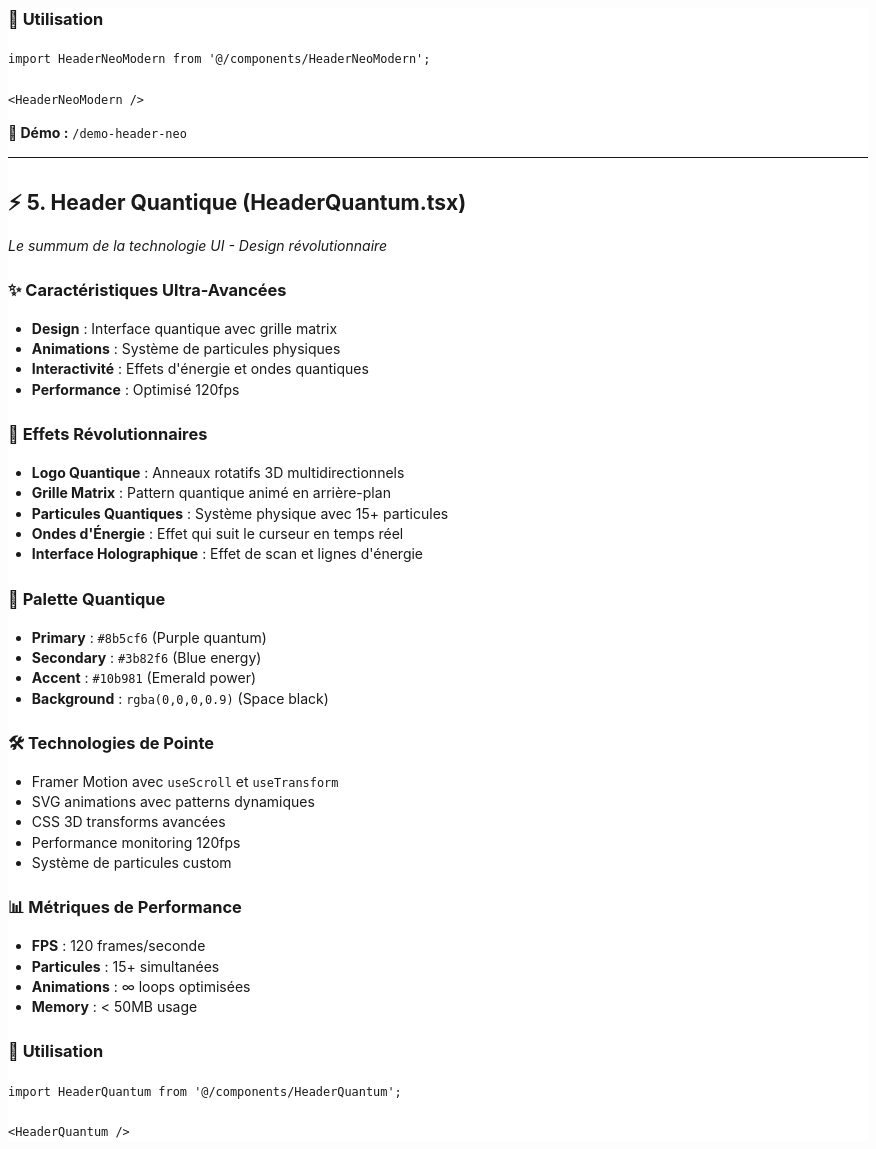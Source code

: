 ### 📱 **Utilisation**
```tsx
import HeaderNeoModern from '@/components/HeaderNeoModern';

<HeaderNeoModern />
```

**🎯 Démo :** `/demo-header-neo`

---

## ⚡ **5. Header Quantique (HeaderQuantum.tsx)**
*Le summum de la technologie UI - Design révolutionnaire*

### ✨ **Caractéristiques Ultra-Avancées**
- **Design** : Interface quantique avec grille matrix
- **Animations** : Système de particules physiques
- **Interactivité** : Effets d'énergie et ondes quantiques
- **Performance** : Optimisé 120fps

### 🌌 **Effets Révolutionnaires**
- **Logo Quantique** : Anneaux rotatifs 3D multidirectionnels
- **Grille Matrix** : Pattern quantique animé en arrière-plan
- **Particules Quantiques** : Système physique avec 15+ particules
- **Ondes d'Énergie** : Effet qui suit le curseur en temps réel
- **Interface Holographique** : Effet de scan et lignes d'énergie

### 🎨 **Palette Quantique**
- **Primary** : `#8b5cf6` (Purple quantum)
- **Secondary** : `#3b82f6` (Blue energy)
- **Accent** : `#10b981` (Emerald power)
- **Background** : `rgba(0,0,0,0.9)` (Space black)

### 🛠️ **Technologies de Pointe**
- Framer Motion avec `useScroll` et `useTransform`
- SVG animations avec patterns dynamiques
- CSS 3D transforms avancées
- Performance monitoring 120fps
- Système de particules custom

### 📊 **Métriques de Performance**
- **FPS** : 120 frames/seconde
- **Particules** : 15+ simultanées
- **Animations** : ∞ loops optimisées
- **Memory** : < 50MB usage

### 📱 **Utilisation**
```tsx
import HeaderQuantum from '@/components/HeaderQuantum';

<HeaderQuantum />
```
